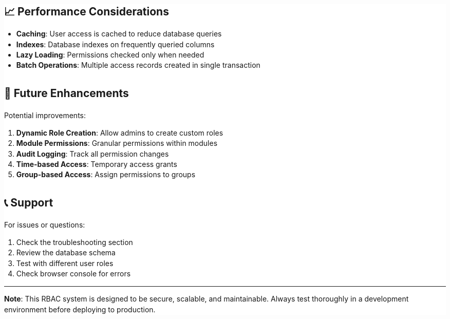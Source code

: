 ## 📈 Performance Considerations

- **Caching**: User access is cached to reduce database queries
- **Indexes**: Database indexes on frequently queried columns
- **Lazy Loading**: Permissions checked only when needed
- **Batch Operations**: Multiple access records created in single transaction

## 🔮 Future Enhancements

Potential improvements:

1. **Dynamic Role Creation**: Allow admins to create custom roles
2. **Module Permissions**: Granular permissions within modules
3. **Audit Logging**: Track all permission changes
4. **Time-based Access**: Temporary access grants
5. **Group-based Access**: Assign permissions to groups

## 📞 Support

For issues or questions:

1. Check the troubleshooting section
2. Review the database schema
3. Test with different user roles
4. Check browser console for errors

---

**Note**: This RBAC system is designed to be secure, scalable, and maintainable. Always test thoroughly in a development environment before deploying to production. 